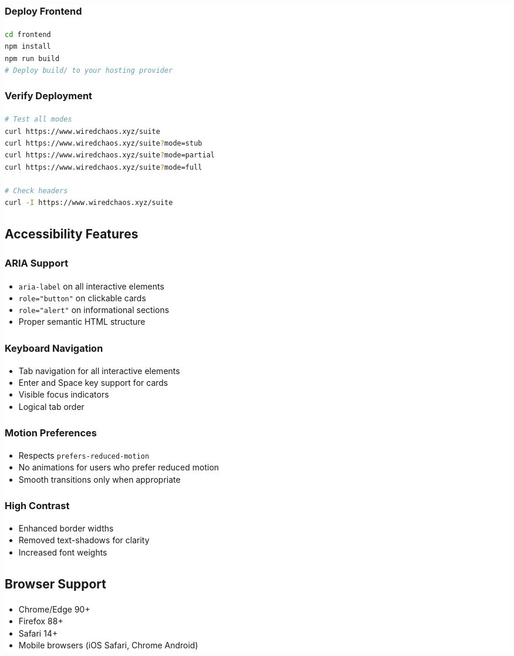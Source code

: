 ### Deploy Frontend
```bash
cd frontend
npm install
npm run build
# Deploy build/ to your hosting provider
```

### Verify Deployment
```bash
# Test all modes
curl https://www.wiredchaos.xyz/suite
curl https://www.wiredchaos.xyz/suite?mode=stub
curl https://www.wiredchaos.xyz/suite?mode=partial
curl https://www.wiredchaos.xyz/suite?mode=full

# Check headers
curl -I https://www.wiredchaos.xyz/suite
```

## Accessibility Features

### ARIA Support
- `aria-label` on all interactive elements
- `role="button"` on clickable cards
- `role="alert"` on informational sections
- Proper semantic HTML structure

### Keyboard Navigation
- Tab navigation for all interactive elements
- Enter and Space key support for cards
- Visible focus indicators
- Logical tab order

### Motion Preferences
- Respects `prefers-reduced-motion`
- No animations for users who prefer reduced motion
- Smooth transitions only when appropriate

### High Contrast
- Enhanced border widths
- Removed text-shadows for clarity
- Increased font weights

## Browser Support

- Chrome/Edge 90+
- Firefox 88+
- Safari 14+
- Mobile browsers (iOS Safari, Chrome Android)
